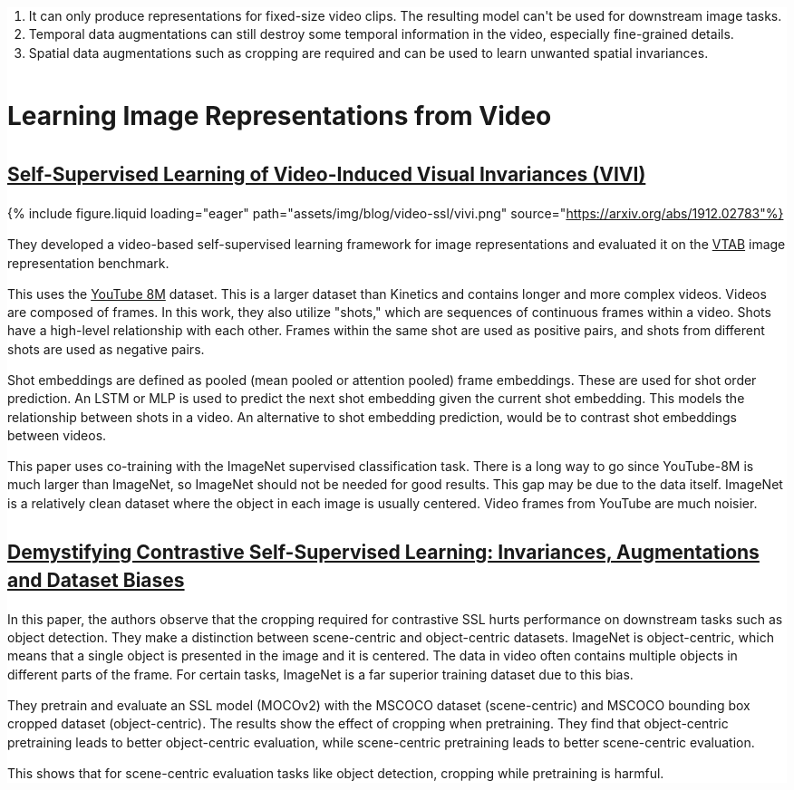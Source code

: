 1. It can only produce representations for fixed-size video clips. The resulting model can't be used for downstream image tasks.
2. Temporal data augmentations can still destroy some temporal information in the video, especially fine-grained details.
3. Spatial data augmentations such as cropping are required and can be used to learn unwanted spatial invariances.

# Learning Image Representations from Video

## [Self-Supervised Learning of Video-Induced Visual Invariances (VIVI)](https://arxiv.org/abs/1912.02783)

{% include figure.liquid loading="eager" path="assets/img/blog/video-ssl/vivi.png" source="https://arxiv.org/abs/1912.02783"%}

They developed a video-based self-supervised learning framework for image representations and evaluated it on the [VTAB](https://ai.googleblog.com/2019/11/the-visual-task-adaptation-benchmark.html) image representation benchmark.

This uses the [YouTube 8M](https://arxiv.org/abs/1609.08675) dataset. This is a larger dataset than Kinetics and contains longer and more complex videos. Videos are composed of frames. In this work, they also utilize "shots," which are sequences of continuous frames within a video. Shots have a high-level relationship with each other. Frames within the same shot are used as positive pairs, and shots from different shots are used as negative pairs.

Shot embeddings are defined as pooled (mean pooled or attention pooled) frame embeddings. These are used for shot order prediction. An LSTM or MLP is used to predict the next shot embedding given the current shot embedding. This models the relationship between shots in a video. An alternative to shot embedding prediction, would be to contrast shot embeddings between videos.

This paper uses co-training with the ImageNet supervised classification task. There is a long way to go since YouTube-8M is much larger than ImageNet, so ImageNet should not be needed for good results. This gap may be due to the data itself. ImageNet is a relatively clean dataset where the object in each image is usually centered. Video frames from YouTube are much noisier.

## [**Demystifying Contrastive Self-Supervised Learning: Invariances, Augmentations and Dataset Biases**](https://arxiv.org/abs/2007.13916)

In this paper, the authors observe that the cropping required for contrastive SSL hurts performance on downstream tasks such as object detection. They make a distinction between scene-centric and object-centric datasets. ImageNet is object-centric, which means that a single object is presented in the image and it is centered. The data in video often contains multiple objects in different parts of the frame. For certain tasks, ImageNet is a far superior training dataset due to this bias.

They pretrain and evaluate an SSL model (MOCOv2) with the MSCOCO dataset (scene-centric) and MSCOCO bounding box cropped dataset (object-centric). The results show the effect of cropping when pretraining. They find that object-centric pretraining leads to better object-centric evaluation, while scene-centric pretraining leads to better scene-centric evaluation.

This shows that for scene-centric evaluation tasks like object detection, cropping while pretraining is harmful.
